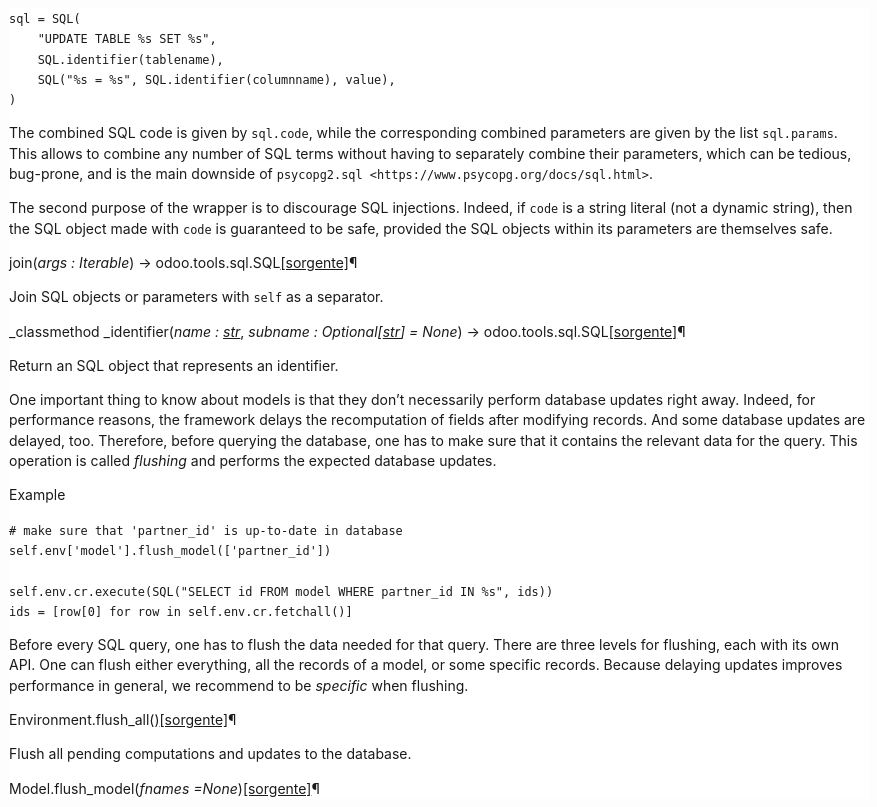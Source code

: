     
    sql = SQL(
        "UPDATE TABLE %s SET %s",
        SQL.identifier(tablename),
        SQL("%s = %s", SQL.identifier(columnname), value),
    )
    

The combined SQL code is given by `sql.code`, while the corresponding combined parameters are given by the list `sql.params`. This allows to combine any number of SQL terms without having to separately combine their parameters, which can be tedious, bug-prone, and is the main downside of `psycopg2.sql <https://www.psycopg.org/docs/sql.html>`.

The second purpose of the wrapper is to discourage SQL injections. Indeed, if `code` is a string literal (not a dynamic string), then the SQL object made with `code` is guaranteed to be safe, provided the SQL objects within its parameters are themselves safe.

join(_args : Iterable_) → odoo.tools.sql.SQL[[sorgente]](https://github.com/odoo/odoo/blob/17.0/odoo/tools/sql.py#L131)¶
    

Join SQL objects or parameters with `self` as a separator.

_classmethod _identifier(_name : [str](https://docs.python.org/3/library/stdtypes.html#str "\(in Python v3.13\)")_, _subname : Optional[[str](https://docs.python.org/3/library/stdtypes.html#str "\(in Python v3.13\)")] = None_) → odoo.tools.sql.SQL[[sorgente]](https://github.com/odoo/odoo/blob/17.0/odoo/tools/sql.py#L147)¶
    

Return an SQL object that represents an identifier.

One important thing to know about models is that they don’t necessarily perform database updates right away. Indeed, for performance reasons, the framework delays the recomputation of fields after modifying records. And some database updates are delayed, too. Therefore, before querying the database, one has to make sure that it contains the relevant data for the query. This operation is called _flushing_ and performs the expected database updates.

Example
    
    
    # make sure that 'partner_id' is up-to-date in database
    self.env['model'].flush_model(['partner_id'])
    
    self.env.cr.execute(SQL("SELECT id FROM model WHERE partner_id IN %s", ids))
    ids = [row[0] for row in self.env.cr.fetchall()]
    

Before every SQL query, one has to flush the data needed for that query. There are three levels for flushing, each with its own API. One can flush either everything, all the records of a model, or some specific records. Because delaying updates improves performance in general, we recommend to be _specific_ when flushing.

Environment.flush_all()[[sorgente]](https://github.com/odoo/odoo/blob/17.0/odoo/api.py#L735)¶
    

Flush all pending computations and updates to the database.

Model.flush_model(_fnames =None_)[[sorgente]](https://github.com/odoo/odoo/blob/17.0/odoo/models.py#L6352)¶
    